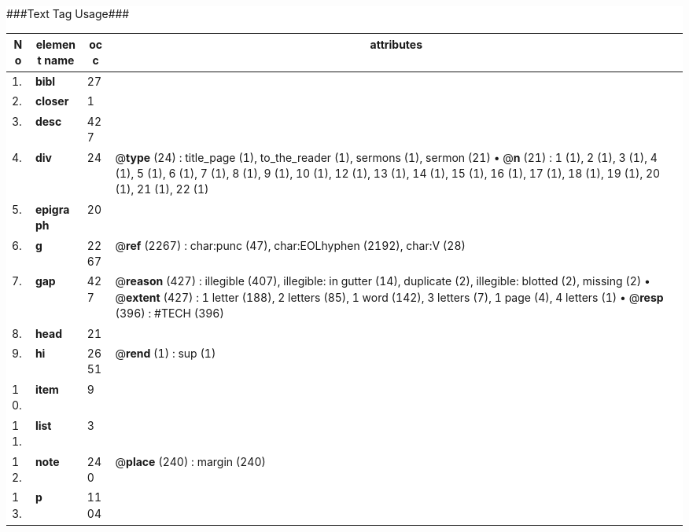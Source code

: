 
###Text Tag Usage###

|No|element name|occ|attributes|
|---|---|---|---|
|1.|__bibl__|27||
|2.|__closer__|1||
|3.|__desc__|427||
|4.|__div__|24| @__type__ (24) : title_page (1), to_the_reader (1), sermons (1), sermon (21)  •  @__n__ (21) : 1 (1), 2 (1), 3 (1), 4 (1), 5 (1), 6 (1), 7 (1), 8 (1), 9 (1), 10 (1), 12 (1), 13 (1), 14 (1), 15 (1), 16 (1), 17 (1), 18 (1), 19 (1), 20 (1), 21 (1), 22 (1)|
|5.|__epigraph__|20||
|6.|__g__|2267| @__ref__ (2267) : char:punc (47), char:EOLhyphen (2192), char:V (28)|
|7.|__gap__|427| @__reason__ (427) : illegible (407), illegible: in gutter (14), duplicate (2), illegible: blotted (2), missing (2)  •  @__extent__ (427) : 1 letter (188), 2 letters (85), 1 word (142), 3 letters (7), 1 page (4), 4 letters (1)  •  @__resp__ (396) : #TECH (396)|
|8.|__head__|21||
|9.|__hi__|2651| @__rend__ (1) : sup (1)|
|10.|__item__|9||
|11.|__list__|3||
|12.|__note__|240| @__place__ (240) : margin (240)|
|13.|__p__|1104||